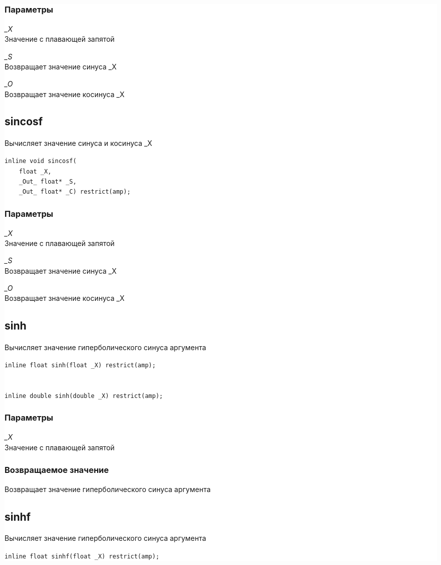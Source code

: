 ### <a name="parameters"></a>Параметры
*_X*<br/>
Значение с плавающей запятой

*_S*<br/>
Возвращает значение синуса _X

*_О*<br/>
Возвращает значение косинуса _X

##  <a name="sincosf"></a>  sincosf
Вычисляет значение синуса и косинуса _X

```  
inline void sincosf(
    float _X,
    _Out_ float* _S,
    _Out_ float* _C) restrict(amp);
```  

### <a name="parameters"></a>Параметры
*_X*<br/>
Значение с плавающей запятой

*_S*<br/>
Возвращает значение синуса _X

*_О*<br/>
Возвращает значение косинуса _X

##  <a name="sinh"></a>  sinh
Вычисляет значение гиперболического синуса аргумента

```  
inline float sinh(float _X) restrict(amp);


inline double sinh(double _X) restrict(amp);
```  

### <a name="parameters"></a>Параметры
*_X*<br/>
Значение с плавающей запятой

### <a name="return-value"></a>Возвращаемое значение
Возвращает значение гиперболического синуса аргумента

##  <a name="sinhf"></a>  sinhf
Вычисляет значение гиперболического синуса аргумента

```  
inline float sinhf(float _X) restrict(amp);
```  
